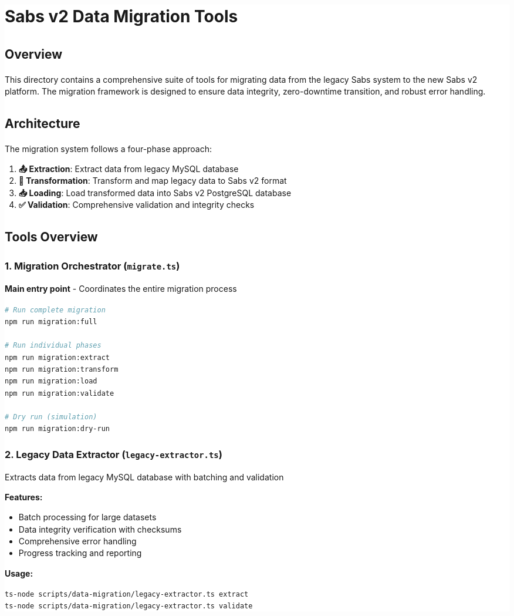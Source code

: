 # Sabs v2 Data Migration Tools

## Overview

This directory contains a comprehensive suite of tools for migrating data from the legacy Sabs system to the new Sabs v2 platform. The migration framework is designed to ensure data integrity, zero-downtime transition, and robust error handling.

## Architecture

The migration system follows a four-phase approach:

1. **📤 Extraction**: Extract data from legacy MySQL database
2. **🔄 Transformation**: Transform and map legacy data to Sabs v2 format  
3. **📥 Loading**: Load transformed data into Sabs v2 PostgreSQL database
4. **✅ Validation**: Comprehensive validation and integrity checks

## Tools Overview

### 1. Migration Orchestrator (`migrate.ts`)
**Main entry point** - Coordinates the entire migration process

```bash
# Run complete migration
npm run migration:full

# Run individual phases
npm run migration:extract
npm run migration:transform  
npm run migration:load
npm run migration:validate

# Dry run (simulation)
npm run migration:dry-run
```

### 2. Legacy Data Extractor (`legacy-extractor.ts`)
Extracts data from legacy MySQL database with batching and validation

**Features:**
- Batch processing for large datasets
- Data integrity verification with checksums
- Comprehensive error handling
- Progress tracking and reporting

**Usage:**
```bash
ts-node scripts/data-migration/legacy-extractor.ts extract
ts-node scripts/data-migration/legacy-extractor.ts validate
```
